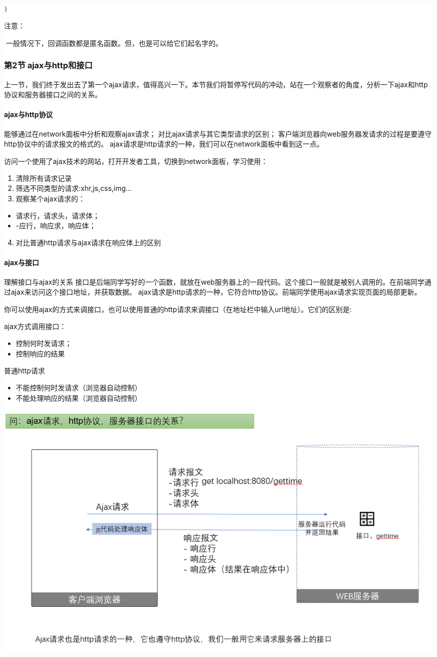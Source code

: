 ```javascript
)
```

注意：

​	一般情况下，回调函数都是匿名函数。但，也是可以给它们起名字的。




### 第2节 ajax与http和接口
上一节，我们终于发出去了第一个ajax请求，值得高兴一下。本节我们将暂停写代码的冲动，站在一个观察者的角度，分析一下ajax和http协议和服务器接口之间的关系。
#### ajax与http协议
能够通过在network面板中分析和观察ajax请求；
对比ajax请求与其它类型请求的区别；
客户端浏览器向web服务器发请求的过程是要遵守http协议中的请求报文的格式的。 ajax请求是http请求的一种，我们可以在network面板中看到这一点。

访问一个使用了ajax技术的网站，打开开发者工具，切换到network面板，学习使用：
1. 清除所有请求记录
2. 筛选不同类型的请求:xhr,js,css,img...
3. 观察某个ajax请求的：
- 请求行，请求头，请求体；
- -应行，响应求，响应体；
4. 对比普通http请求与ajax请求在响应体上的区别

#### ajax与接口
理解接口与ajax的关系
接口是后端同学写好的一个函数，就放在web服务器上的一段代码。这个接口一般就是被别人调用的。在前端同学通过ajax来访问这个接口地址，并获取数据。
ajax请求是http请求的一种，它符合http协议。前端同学使用ajax请求实现页面的局部更新。

你可以使用ajax的方式来调接口，也可以使用普通的http请求来调接口（在地址栏中输入url地址）。它们的区别是:

ajax方式调用接口：
 - 控制何时发请求；
 - 控制响应的结果

普通http请求
- 不能控制何时发请求（浏览器自动控制）
- 不能处理响应的结果（浏览器自动控制）

![1568433298417](ajax_讲义_2019_9_13_下午11_39_40.assets/1568433298417.png)
